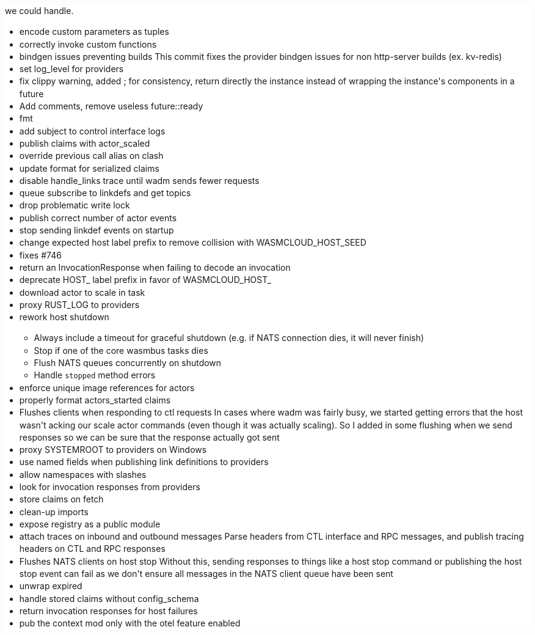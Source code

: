    we could handle.
 - <csr-id-f3bc96128ed7033d08bc7da1ea7ba89c40880ede/> encode custom parameters as tuples
 - <csr-id-9e304cd7d19a2f7eef099703f168e8f155d4f8bc/> correctly invoke custom functions
 - <csr-id-e9bea42ed6189d903ea7fc6b7d4dc54a6fe88a12/> bindgen issues preventing builds
   This commit fixes the provider bindgen issues for non http-server
   builds (ex. kv-redis)
 - <csr-id-637810b996b59bb4d576b6c1321e0363b1396fe5/> set log_level for providers
 - <csr-id-c6fa704f001a394c10f8769d670941aff62d6414/> fix clippy warning, added ; for consistency, return directly the instance instead of wrapping the instance's components in a future
 - <csr-id-7db1183dbe84aeeb1967eb28d71876f6f175c2c2/> Add comments, remove useless future::ready
 - <csr-id-1d3fd96f2fe23c71b2ef70bb5199db8009c56154/> fmt
 - <csr-id-38faeace04d4a43ee87eafdfa129555370cddecb/> add subject to control interface logs
 - <csr-id-39849b5f2fde4d80ccfd48c3c765c258800645ea/> publish claims with actor_scaled
 - <csr-id-9d1f67f37082597c25ae8a7239321d8d2e752b4d/> override previous call alias on clash
 - <csr-id-37618a316baf573cc31311ad3ae78cd054e0e2b5/> update format for serialized claims
 - <csr-id-7e53ed56244bf4c3232b390dd1c3984dbc00be74/> disable handle_links trace until wadm sends fewer requests
 - <csr-id-1a86faa9af31af3836da95c4c312ebedaa90c6bc/> queue subscribe to linkdefs and get topics
 - <csr-id-774bb0401d141c59cdd8c73e716f5d8c00002ea0/> drop problematic write lock
 - <csr-id-8fdddccf5931cd10266a13f02681fdbfb34aba37/> publish correct number of actor events
 - <csr-id-e9a391726ad1b7a2e01bab5be09cd090f35fe661/> stop sending linkdef events on startup
 - <csr-id-3fb60eeca9e122f245b60885bdf13082c3697f04/> change expected host label prefix to remove collision with WASMCLOUD_HOST_SEED
 - <csr-id-ac935a8028d2ba6a3a356c6e28c3681492bc09a1/> fixes #746
 - <csr-id-214c5c4cce254b641d93882795b6f48d61dcc4f9/> return an InvocationResponse when failing to decode an invocation
 - <csr-id-88b2f2f5b2424413f80d71f855185304fb003de5/> deprecate HOST_ label prefix in favor of WASMCLOUD_HOST_
 - <csr-id-ebe70f3e8a2ae095a56a16b954d4ac20f4806364/> download actor to scale in task
 - <csr-id-691c3719b8030e437f565156ad5b9cff12fd4cf3/> proxy RUST_LOG to providers
 - <csr-id-2314f5f4d49c5b98949fe5d4a1eb692f1fad92b7/> rework host shutdown
   - Always include a timeout for graceful shutdown (e.g. if NATS
     connection dies, it will never finish)
   - Stop if one of the core wasmbus tasks dies
   - Flush NATS queues concurrently on shutdown
   - Handle `stopped` method errors
 - <csr-id-3cef088e82a9c35b2cef76ba34440213361563e4/> enforce unique image references for actors
 - <csr-id-28d2d6fc5e68ab8de12771fb3b0fb00617b32b30/> properly format actors_started claims
 - <csr-id-bdd0964cf6262c262ee167993f5d6d48994c941d/> Flushes clients when responding to ctl requests
   In cases where wadm was fairly busy, we started getting errors that the
   host wasn't acking our scale actor commands (even though it was actually
   scaling). So I added in some flushing when we send responses so we can be
   sure that the response actually got sent
 - <csr-id-f4ef770dda0af0c1e7df607abbe45888d819260a/> proxy SYSTEMROOT to providers on Windows
 - <csr-id-b2d2415a0370ff8cae65b530953f33a07bb7393a/> use named fields when publishing link definitions to providers
 - <csr-id-1829b27213e836cb347a542e9cdc771c74427892/> allow namespaces with slashes
 - <csr-id-7502bcb569420e2d402bf66d8a5eff2e6481a80b/> look for invocation responses from providers
 - <csr-id-43a75f3b222d99259c773f990ef8ae4754d3b6fc/> store claims on fetch
 - <csr-id-4e4d5856ae622650d1b74f2c595213ef12559d9d/> clean-up imports
 - <csr-id-d1042261b6b96658af4032f5f10e5144b9a14717/> expose registry as a public module
 - <csr-id-74142c4cff683565fb321b7b65fbb158b5a9c990/> attach traces on inbound and outbound messages
   Parse headers from CTL interface and RPC messages, and publish tracing headers
   on CTL and RPC responses
 - <csr-id-99aa2fe060f1e1fe7820d7f0cc41cc2584c1e533/> Flushes NATS clients on host stop
   Without this, sending responses to things like a host stop command or
   publishing the host stop event can fail as we don't ensure all messages
   in the NATS client queue have been sent
 - <csr-id-59e98a997a4b6cc371e4983c42fb6609b73f7b53/> unwrap expired
 - <csr-id-680def637270c23541d9263db47e9834a9081809/> handle stored claims without config_schema
 - <csr-id-c63b6500264128904e9021cea2e3490a74d04107/> return invocation responses for host failures
 - <csr-id-45b0fb0960921a4eebd335977fd8bc747def97a4/> pub the context mod only with the otel feature enabled